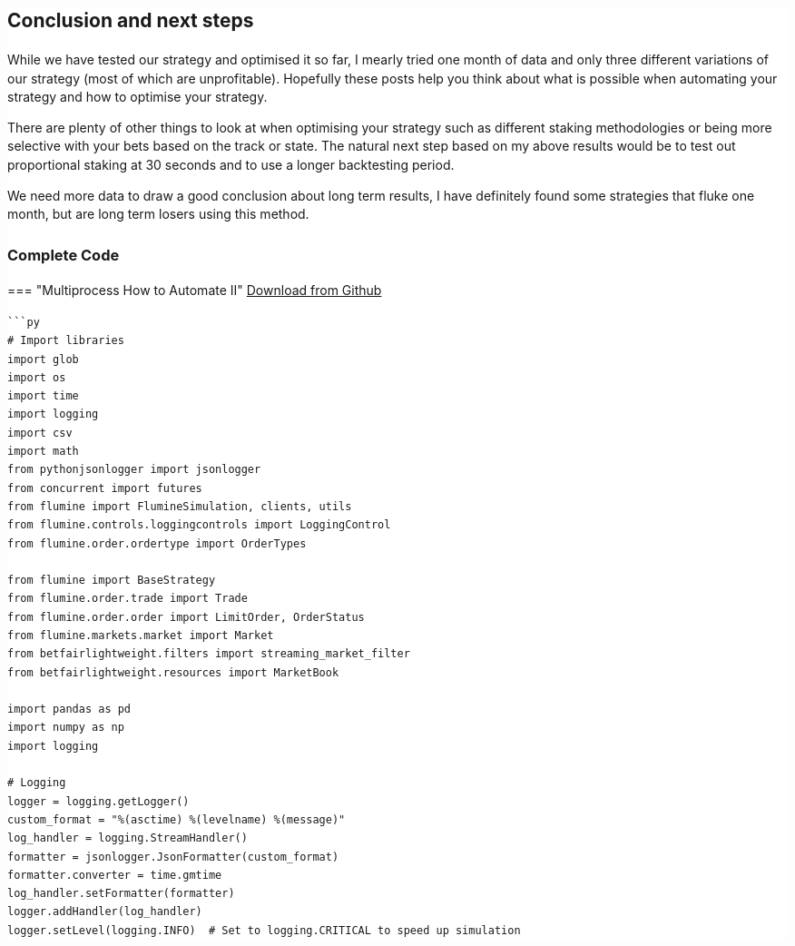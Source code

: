 
## Conclusion and next steps

While we have tested our strategy and optimised it so far, I mearly tried one month of data and only three different variations of our strategy (most of which are unprofitable). Hopefully these posts help you think about what is possible when automating your strategy and how to optimise your strategy. 

There are plenty of other things to look at when optimising your strategy such as different staking methodologies or being more selective with your bets based on the track or state. The natural next step based on my above results would be to test out proportional staking at 30 seconds and to use a longer backtesting period.

We need more data to draw a good conclusion about long term results, I have definitely found some strategies that fluke one month, but are long term losers using this method.

### Complete Code

=== "Multiprocess How to Automate II"
    [Download from Github](https://github.com/betfair-down-under/autoHubTutorials/tree/master)

    ```py
    # Import libraries
    import glob
    import os
    import time
    import logging
    import csv
    import math
    from pythonjsonlogger import jsonlogger
    from concurrent import futures
    from flumine import FlumineSimulation, clients, utils
    from flumine.controls.loggingcontrols import LoggingControl
    from flumine.order.ordertype import OrderTypes

    from flumine import BaseStrategy 
    from flumine.order.trade import Trade
    from flumine.order.order import LimitOrder, OrderStatus
    from flumine.markets.market import Market
    from betfairlightweight.filters import streaming_market_filter
    from betfairlightweight.resources import MarketBook

    import pandas as pd
    import numpy as np
    import logging

    # Logging
    logger = logging.getLogger()
    custom_format = "%(asctime) %(levelname) %(message)"
    log_handler = logging.StreamHandler()
    formatter = jsonlogger.JsonFormatter(custom_format)
    formatter.converter = time.gmtime
    log_handler.setFormatter(formatter)
    logger.addHandler(log_handler)
    logger.setLevel(logging.INFO)  # Set to logging.CRITICAL to speed up simulation
